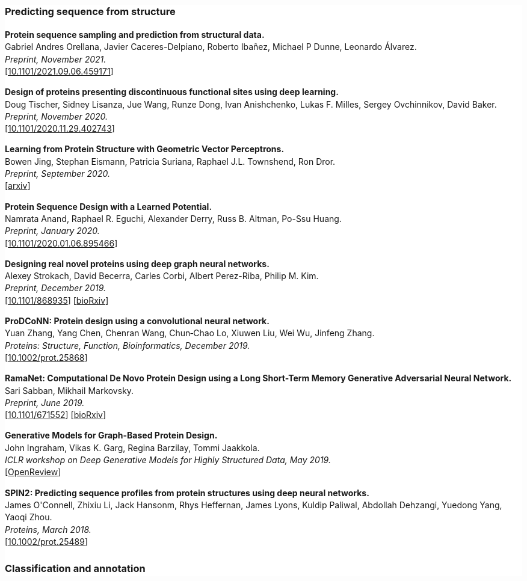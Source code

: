### Predicting sequence from structure

**Protein sequence sampling and prediction from structural data.**  
Gabriel Andres Orellana, Javier Caceres-Delpiano, Roberto Ibañez, Michael P Dunne, Leonardo Álvarez.  
*Preprint, November 2021.*  
[[10.1101/2021.09.06.459171](https://doi.org/10.1101/2021.09.06.459171)]

**Design of proteins presenting discontinuous functional sites using deep learning.**  
Doug Tischer, Sidney Lisanza, Jue Wang, Runze Dong, Ivan Anishchenko, Lukas F. Milles, Sergey Ovchinnikov, David Baker. 
*Preprint, November 2020.*  
 [[10.1101/2020.11.29.402743](https://doi.org/10.1101/2020.11.29.402743)]

**Learning from Protein Structure with Geometric Vector Perceptrons.**  
Bowen Jing, Stephan Eismann, Patricia Suriana, Raphael J.L. Townshend, Ron Dror.  
*Preprint, September 2020.*  
[[arxiv](https://arxiv.org/abs/2009.01411)]

**Protein Sequence Design with a Learned Potential.**  
Namrata Anand, Raphael R. Eguchi, Alexander Derry, Russ B. Altman, Po-Ssu Huang.  
*Preprint, January 2020.*  
[[10.1101/2020.01.06.895466](https://doi.org/10.1101/2020.01.06.895466)]

**Designing real novel proteins using deep graph neural networks.**  
Alexey Strokach, David Becerra, Carles Corbi, Albert Perez-Riba, Philip M. Kim.  
*Preprint, December 2019.*  
[[10.1101/868935](https://doi.org/10.1101/868935)] [[bioRxiv](https://www.biorxiv.org/content/10.1101/868935v1)]

**ProDCoNN: Protein design using a convolutional neural network.**  
Yuan Zhang, Yang Chen, Chenran Wang, Chun‐Chao Lo, Xiuwen Liu, Wei Wu, Jinfeng Zhang.  
*Proteins: Structure, Function, Bioinformatics, December 2019.*  
[[10.1002/prot.25868]( https://doi.org/10.1002/prot.25868)]

**RamaNet: Computational De Novo Protein Design using a Long Short-Term Memory Generative Adversarial Neural Network.**  
Sari Sabban, Mikhail Markovsky.  
*Preprint, June 2019.*  
[[10.1101/671552](https://doi.org/10.1101/671552)] [[bioRxiv](https://www.biorxiv.org/content/10.1101/671552v1)]

**Generative Models for Graph-Based Protein Design.**  
John Ingraham, Vikas K. Garg, Regina Barzilay, Tommi Jaakkola.  
*ICLR workshop on Deep Generative Models for Highly Structured Data, May 2019.*  
[[OpenReview](https://openreview.net/pdf?id=SJgxrLLKOE)]

**SPIN2: Predicting sequence profiles from protein structures using deep neural networks.**  
James O'Connell, Zhixiu Li, Jack Hansonm, Rhys Heffernan, James Lyons, Kuldip Paliwal, Abdollah Dehzangi, Yuedong Yang, Yaoqi Zhou.  
*Proteins, March 2018.*  
[[10.1002/prot.25489](https://doi.org/10.1002/prot.25489)]

### Classification and annotation
